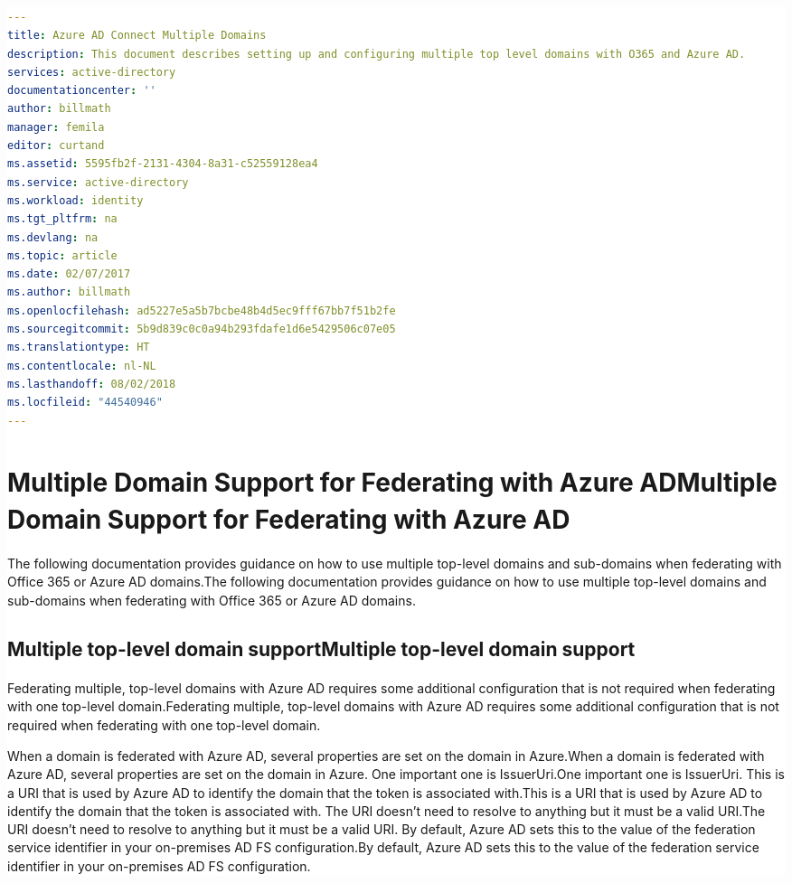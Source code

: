 ```yaml
---
title: Azure AD Connect Multiple Domains
description: This document describes setting up and configuring multiple top level domains with O365 and Azure AD.
services: active-directory
documentationcenter: ''
author: billmath
manager: femila
editor: curtand
ms.assetid: 5595fb2f-2131-4304-8a31-c52559128ea4
ms.service: active-directory
ms.workload: identity
ms.tgt_pltfrm: na
ms.devlang: na
ms.topic: article
ms.date: 02/07/2017
ms.author: billmath
ms.openlocfilehash: ad5227e5a5b7bcbe48b4d5ec9fff67bb7f51b2fe
ms.sourcegitcommit: 5b9d839c0c0a94b293fdafe1d6e5429506c07e05
ms.translationtype: HT
ms.contentlocale: nl-NL
ms.lasthandoff: 08/02/2018
ms.locfileid: "44540946"
---
```

# <a name="multiple-domain-support-for-federating-with-azure-ad"></a><span data-ttu-id="da960-103">Multiple Domain Support for Federating with Azure AD</span><span class="sxs-lookup"><span data-stu-id="da960-103">Multiple Domain Support for Federating with Azure AD</span></span>
<span data-ttu-id="da960-104">The following documentation provides guidance on how to use multiple top-level domains and sub-domains when federating with Office 365 or Azure AD domains.</span><span class="sxs-lookup"><span data-stu-id="da960-104">The following documentation provides guidance on how to use multiple top-level domains and sub-domains when federating with Office 365 or Azure AD domains.</span></span>

## <a name="multiple-top-level-domain-support"></a><span data-ttu-id="da960-105">Multiple top-level domain support</span><span class="sxs-lookup"><span data-stu-id="da960-105">Multiple top-level domain support</span></span>
<span data-ttu-id="da960-106">Federating multiple, top-level domains with Azure AD requires some additional configuration that is not required when federating with one top-level domain.</span><span class="sxs-lookup"><span data-stu-id="da960-106">Federating multiple, top-level domains with Azure AD requires some additional configuration that is not required when federating with one top-level domain.</span></span>

<span data-ttu-id="da960-107">When a domain is federated with Azure AD, several properties are set on the domain in Azure.</span><span class="sxs-lookup"><span data-stu-id="da960-107">When a domain is federated with Azure AD, several properties are set on the domain in Azure.</span></span>  <span data-ttu-id="da960-108">One important one is IssuerUri.</span><span class="sxs-lookup"><span data-stu-id="da960-108">One important one is IssuerUri.</span></span>  <span data-ttu-id="da960-109">This is a URI that is used by Azure AD to identify the domain that the token is associated with.</span><span class="sxs-lookup"><span data-stu-id="da960-109">This is a URI that is used by Azure AD to identify the domain that the token is associated with.</span></span>  <span data-ttu-id="da960-110">The URI doesn’t need to resolve to anything but it must be a valid URI.</span><span class="sxs-lookup"><span data-stu-id="da960-110">The URI doesn’t need to resolve to anything but it must be a valid URI.</span></span>  <span data-ttu-id="da960-111">By default, Azure AD sets this to the value of the federation service identifier in your on-premises AD FS configuration.</span><span class="sxs-lookup"><span data-stu-id="da960-111">By default, Azure AD sets this to the value of the federation service identifier in your on-premises AD FS configuration.</span></span>
